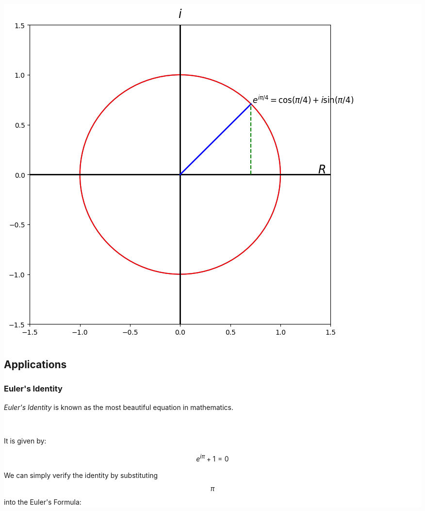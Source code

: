 ![Euler's Formula](assets/img/Calculus/EulerCircle.jpg)

## Applications

### Euler's Identity

_Euler's Identity_ is known as the most beautiful equation in mathematics.

&nbsp;

It is given by:

$$
e^{i\pi} + 1 = 0
$$

We can simply verify the identity by substituting $$ \pi $$ into the Euler's Formula:
